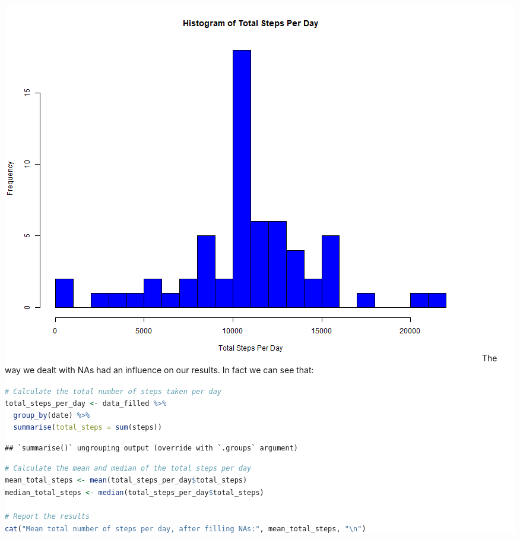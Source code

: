![plot of chunk unnamed-chunk-45](figure/unnamed-chunk-45-1.png)
The way we dealt with NAs had an influence on our results. In fact we can see that:


```r
# Calculate the total number of steps taken per day
total_steps_per_day <- data_filled %>%
  group_by(date) %>%
  summarise(total_steps = sum(steps))
```

```
## `summarise()` ungrouping output (override with `.groups` argument)
```

```r
# Calculate the mean and median of the total steps per day
mean_total_steps <- mean(total_steps_per_day$total_steps)
median_total_steps <- median(total_steps_per_day$total_steps)

# Report the results
cat("Mean total number of steps per day, after filling NAs:", mean_total_steps, "\n")
```
